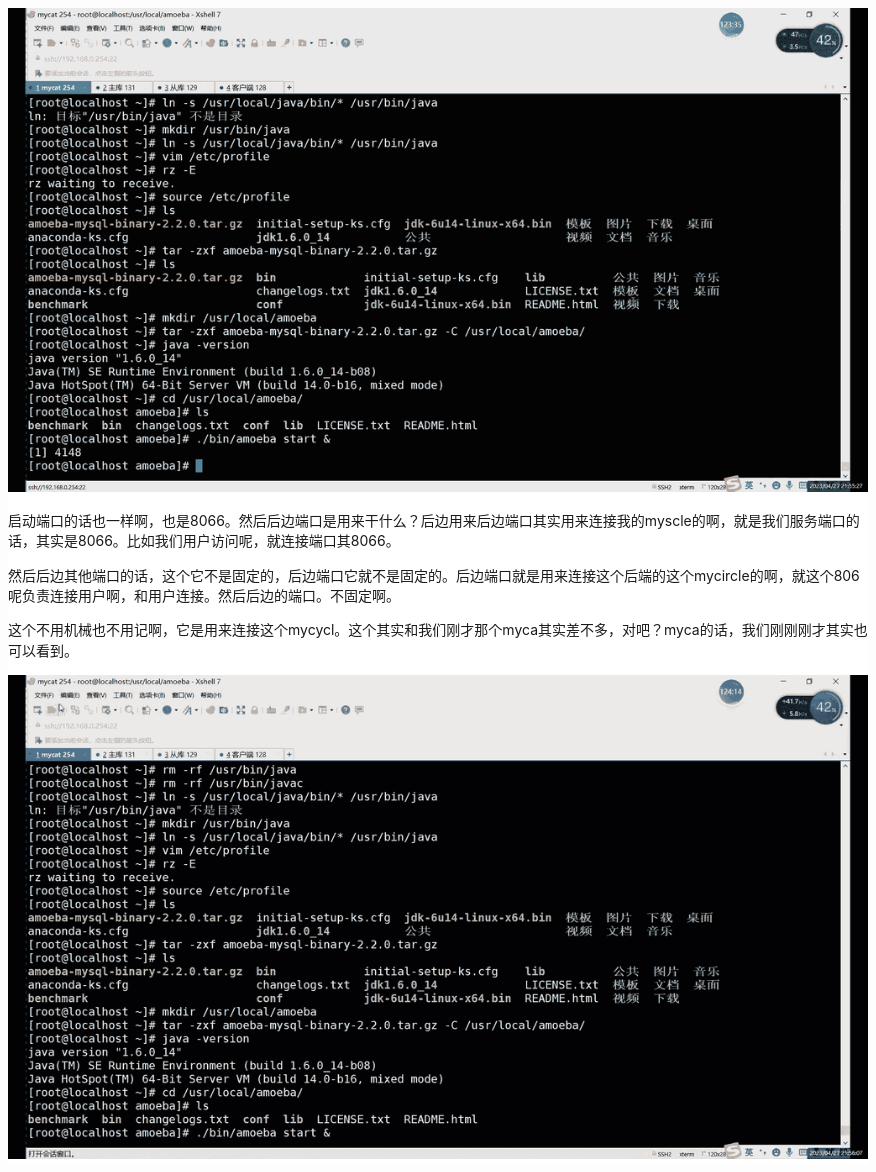 ![](img/6ced28367fd7503708bb83490452189c_7.png)

启动端口的话也一样啊，也是8066。然后后边端口是用来干什么？后边用来后边端口其实用来连接我的myscle的啊，就是我们服务端口的话，其实是8066。比如我们用户访问呢，就连接端口其8066。

然后后边其他端口的话，这个它不是固定的，后边端口它就不是固定的。后边端口就是用来连接这个后端的这个mycircle的啊，就这个806呢负责连接用户啊，和用户连接。然后后边的端口。不固定啊。

这个不用机械也不用记啊，它是用来连接这个mycycl。这个其实和我们刚才那个myca其实差不多，对吧？myca的话，我们刚刚刚才其实也可以看到。



![](img/6ced28367fd7503708bb83490452189c_9.png)
